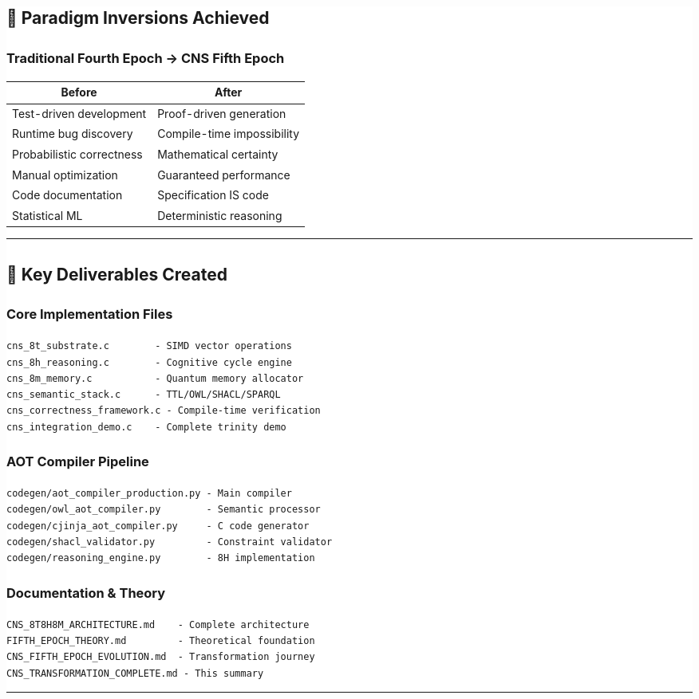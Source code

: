 
## 🌟 Paradigm Inversions Achieved

### Traditional Fourth Epoch → CNS Fifth Epoch

| Before | After |
|--------|-------|
| Test-driven development | Proof-driven generation |
| Runtime bug discovery | Compile-time impossibility |
| Probabilistic correctness | Mathematical certainty |
| Manual optimization | Guaranteed performance |
| Code documentation | Specification IS code |
| Statistical ML | Deterministic reasoning |

---

## 🎯 Key Deliverables Created

### Core Implementation Files
```
cns_8t_substrate.c        - SIMD vector operations
cns_8h_reasoning.c        - Cognitive cycle engine  
cns_8m_memory.c           - Quantum memory allocator
cns_semantic_stack.c      - TTL/OWL/SHACL/SPARQL
cns_correctness_framework.c - Compile-time verification
cns_integration_demo.c    - Complete trinity demo
```

### AOT Compiler Pipeline
```
codegen/aot_compiler_production.py - Main compiler
codegen/owl_aot_compiler.py        - Semantic processor
codegen/cjinja_aot_compiler.py     - C code generator  
codegen/shacl_validator.py         - Constraint validator
codegen/reasoning_engine.py        - 8H implementation
```

### Documentation & Theory
```
CNS_8T8H8M_ARCHITECTURE.md    - Complete architecture
FIFTH_EPOCH_THEORY.md         - Theoretical foundation
CNS_FIFTH_EPOCH_EVOLUTION.md  - Transformation journey
CNS_TRANSFORMATION_COMPLETE.md - This summary
```

---
